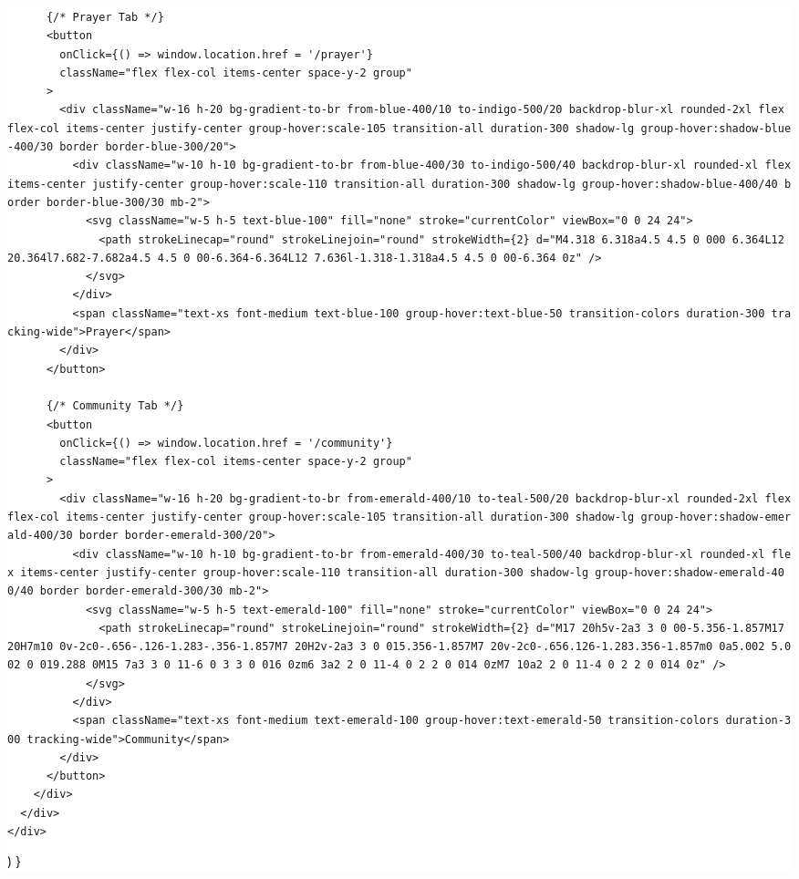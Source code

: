           {/* Prayer Tab */}
          <button
            onClick={() => window.location.href = '/prayer'}
            className="flex flex-col items-center space-y-2 group"
          >
            <div className="w-16 h-20 bg-gradient-to-br from-blue-400/10 to-indigo-500/20 backdrop-blur-xl rounded-2xl flex flex-col items-center justify-center group-hover:scale-105 transition-all duration-300 shadow-lg group-hover:shadow-blue-400/30 border border-blue-300/20">
              <div className="w-10 h-10 bg-gradient-to-br from-blue-400/30 to-indigo-500/40 backdrop-blur-xl rounded-xl flex items-center justify-center group-hover:scale-110 transition-all duration-300 shadow-lg group-hover:shadow-blue-400/40 border border-blue-300/30 mb-2">
                <svg className="w-5 h-5 text-blue-100" fill="none" stroke="currentColor" viewBox="0 0 24 24">
                  <path strokeLinecap="round" strokeLinejoin="round" strokeWidth={2} d="M4.318 6.318a4.5 4.5 0 000 6.364L12 20.364l7.682-7.682a4.5 4.5 0 00-6.364-6.364L12 7.636l-1.318-1.318a4.5 4.5 0 00-6.364 0z" />
                </svg>
              </div>
              <span className="text-xs font-medium text-blue-100 group-hover:text-blue-50 transition-colors duration-300 tracking-wide">Prayer</span>
            </div>
          </button>
          
          {/* Community Tab */}
          <button
            onClick={() => window.location.href = '/community'}
            className="flex flex-col items-center space-y-2 group"
          >
            <div className="w-16 h-20 bg-gradient-to-br from-emerald-400/10 to-teal-500/20 backdrop-blur-xl rounded-2xl flex flex-col items-center justify-center group-hover:scale-105 transition-all duration-300 shadow-lg group-hover:shadow-emerald-400/30 border border-emerald-300/20">
              <div className="w-10 h-10 bg-gradient-to-br from-emerald-400/30 to-teal-500/40 backdrop-blur-xl rounded-xl flex items-center justify-center group-hover:scale-110 transition-all duration-300 shadow-lg group-hover:shadow-emerald-400/40 border border-emerald-300/30 mb-2">
                <svg className="w-5 h-5 text-emerald-100" fill="none" stroke="currentColor" viewBox="0 0 24 24">
                  <path strokeLinecap="round" strokeLinejoin="round" strokeWidth={2} d="M17 20h5v-2a3 3 0 00-5.356-1.857M17 20H7m10 0v-2c0-.656-.126-1.283-.356-1.857M7 20H2v-2a3 3 0 015.356-1.857M7 20v-2c0-.656.126-1.283.356-1.857m0 0a5.002 5.002 0 019.288 0M15 7a3 3 0 11-6 0 3 3 0 016 0zm6 3a2 2 0 11-4 0 2 2 0 014 0zM7 10a2 2 0 11-4 0 2 2 0 014 0z" />
                </svg>
              </div>
              <span className="text-xs font-medium text-emerald-100 group-hover:text-emerald-50 transition-colors duration-300 tracking-wide">Community</span>
            </div>
          </button>
        </div>
      </div>
    </div>
  )
}
